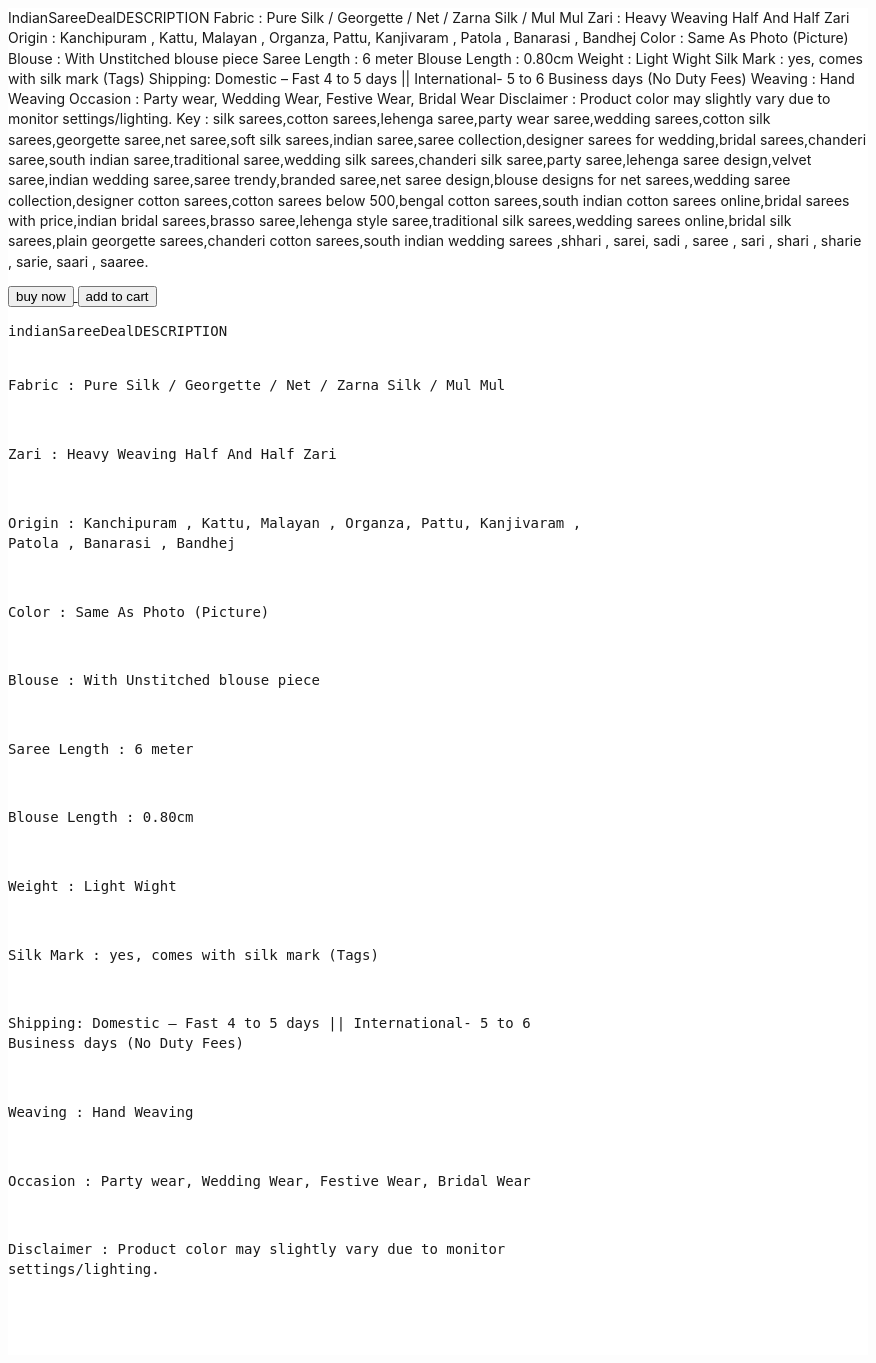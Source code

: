 IndianSareeDealDESCRIPTION Fabric : Pure Silk / Georgette / Net / Zarna Silk / Mul Mul Zari : Heavy Weaving Half And Half Zari Origin : Kanchipuram , Kattu, Malayan , Organza, Pattu, Kanjivaram , Patola , Banarasi , Bandhej Color : Same As Photo (Picture) Blouse : With Unstitched blouse piece Saree Length : 6 meter Blouse Length : 0.80cm Weight : Light Wight Silk Mark : yes, comes with silk mark (Tags) Shipping: Domestic – Fast 4 to 5 days || International- 5 to 6 Business days (No Duty Fees) Weaving : Hand Weaving Occasion : Party wear, Wedding Wear, Festive Wear, Bridal Wear Disclaimer : Product color may slightly vary due to monitor settings/lighting. Key : silk sarees,cotton sarees,lehenga saree,party wear saree,wedding sarees,cotton silk sarees,georgette saree,net saree,soft silk sarees,indian saree,saree collection,designer sarees for wedding,bridal sarees,chanderi saree,south indian saree,traditional saree,wedding silk sarees,chanderi silk saree,party saree,lehenga saree design,velvet saree,indian wedding saree,saree trendy,branded saree,net saree design,blouse designs for net sarees,wedding saree collection,designer cotton sarees,cotton sarees below 500,bengal cotton sarees,south indian cotton sarees online,bridal sarees with price,indian bridal sarees,brasso saree,lehenga style saree,traditional silk sarees,wedding sarees online,bridal silk sarees,plain georgette sarees,chanderi cotton sarees,south indian wedding sarees ,shhari , sarei, sadi , saree , sari , shari , sharie , sarie, saari , saaree.
</p>
<a href="payment.html">
<button type="btn" class=button>buy now</button>
</a>
<a href="cart1.html">
<button type="btn" clas="button" >add to cart</button>
</td>
</a></blockquote>
</a>
</p>
<td>
</td></table>
	<pre>
indianSareeDealDESCRIPTION

Fabric                      : Pure Silk / Georgette / Net / Zarna Silk / Mul Mul

Zari                          : Heavy Weaving Half And Half  Zari         

Origin                      : Kanchipuram , Kattu, Malayan , Organza, Pattu, Kanjivaram , Patola , Banarasi , Bandhej

Color                         : Same As Photo (Picture)

Blouse                       : With Unstitched blouse piece

Saree Length            : 6 meter

Blouse Length          : 0.80cm

Weight                      : Light Wight

Silk Mark                 : yes, comes with silk mark (Tags)

Shipping: Domestic – Fast 4 to 5 days || International- 5 to 6 Business days (No Duty Fees)

Weaving                   : Hand Weaving

Occasion                   : Party wear, Wedding Wear, Festive Wear, Bridal Wear

Disclaimer                :  Product color may slightly vary due to monitor settings/lighting.
